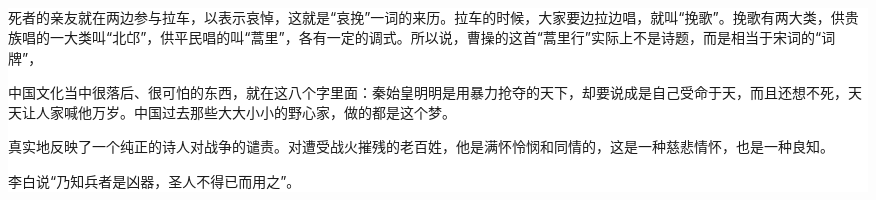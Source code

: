 死者的亲友就在两边参与拉车，以表示哀悼，这就是“哀挽”一词的来历。拉车的时候，大家要边拉边唱，就叫“挽歌”。挽歌有两大类，供贵族唱的一大类叫“北邙”，供平民唱的叫“蒿里”，各有一定的调式。所以说，曹操的这首“蒿里行”实际上不是诗题，而是相当于宋词的“词牌”，

中国文化当中很落后、很可怕的东西，就在这八个字里面：秦始皇明明是用暴力抢夺的天下，却要说成是自己受命于天，而且还想不死，天天让人家喊他万岁。中国过去那些大大小小的野心家，做的都是这个梦。

真实地反映了一个纯正的诗人对战争的谴责。对遭受战火摧残的老百姓，他是满怀怜悯和同情的，这是一种慈悲情怀，也是一种良知。

李白说“乃知兵者是凶器，圣人不得已而用之”。